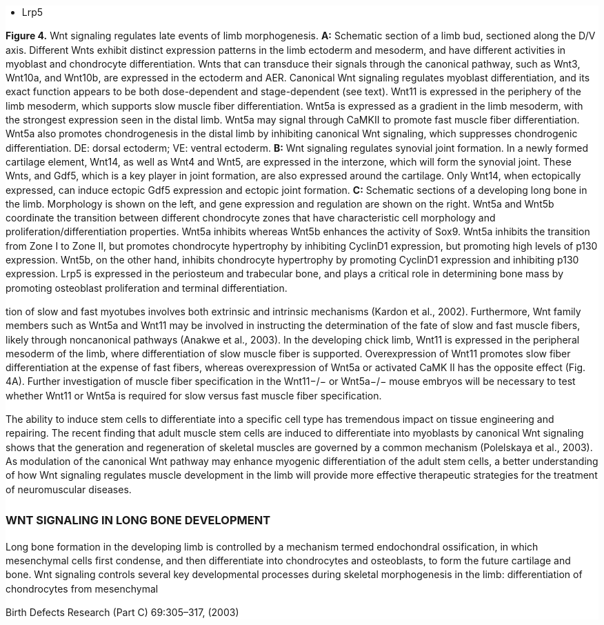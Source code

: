 - Lrp5

**Figure 4.** Wnt signaling regulates late events of limb morphogenesis. **A:** Schematic section of a limb bud, sectioned along the D/V axis. Different Wnts exhibit distinct expression patterns in the limb ectoderm and mesoderm, and have different activities in myoblast and chondrocyte differentiation. Wnts that can transduce their signals through the canonical pathway, such as Wnt3, Wnt10a, and Wnt10b, are expressed in the ectoderm and AER. Canonical Wnt signaling regulates myoblast differentiation, and its exact function appears to be both dose-dependent and stage-dependent (see text). Wnt11 is expressed in the periphery of the limb mesoderm, which supports slow muscle fiber differentiation. Wnt5a is expressed as a gradient in the limb mesoderm, with the strongest expression seen in the distal limb. Wnt5a may signal through CaMKII to promote fast muscle fiber differentiation. Wnt5a also promotes chondrogenesis in the distal limb by inhibiting canonical Wnt signaling, which suppresses chondrogenic differentiation. DE: dorsal ectoderm; VE: ventral ectoderm. **B:** Wnt signaling regulates synovial joint formation. In a newly formed cartilage element, Wnt14, as well as Wnt4 and Wnt5, are expressed in the interzone, which will form the synovial joint. These Wnts, and Gdf5, which is a key player in joint formation, are also expressed around the cartilage. Only Wnt14, when ectopically expressed, can induce ectopic Gdf5 expression and ectopic joint formation. **C:** Schematic sections of a developing long bone in the limb. Morphology is shown on the left, and gene expression and regulation are shown on the right. Wnt5a and Wnt5b coordinate the transition between different chondrocyte zones that have characteristic cell morphology and proliferation/differentiation properties. Wnt5a inhibits whereas Wnt5b enhances the activity of Sox9. Wnt5a inhibits the transition from Zone I to Zone II, but promotes chondrocyte hypertrophy by inhibiting CyclinD1 expression, but promoting high levels of p130 expression. Wnt5b, on the other hand, inhibits chondrocyte hypertrophy by promoting CyclinD1 expression and inhibiting p130 expression. Lrp5 is expressed in the periosteum and trabecular bone, and plays a critical role in determining bone mass by promoting osteoblast proliferation and terminal differentiation.

tion of slow and fast myotubes involves both extrinsic and intrinsic mechanisms (Kardon et al., 2002). Furthermore, Wnt family members such as Wnt5a and Wnt11 may be involved in instructing the determination of the fate of slow and fast muscle fibers, likely through noncanonical pathways (Anakwe et al., 2003). In the developing chick limb, Wnt11 is expressed in the peripheral mesoderm of the limb, where differentiation of slow muscle fiber is supported. Overexpression of Wnt11 promotes slow fiber differentiation at the expense of fast fibers, whereas overexpression of Wnt5a or activated CaMK II has the opposite effect (Fig. 4A). Further investigation of muscle fiber specification in the Wnt11−/− or Wnt5a−/− mouse embryos will be necessary to test whether Wnt11 or Wnt5a is required for slow versus fast muscle fiber specification.

The ability to induce stem cells to differentiate into a specific cell type has tremendous impact on tissue engineering and repairing. The recent finding that adult muscle stem cells are induced to differentiate into myoblasts by canonical Wnt signaling shows that the generation and regeneration of skeletal muscles are governed by a common mechanism (Polelskaya et al., 2003). As modulation of the canonical Wnt pathway may enhance myogenic differentiation of the adult stem cells, a better understanding of how Wnt signaling regulates muscle development in the limb will provide more effective therapeutic strategies for the treatment of neuromuscular diseases.

### WNT SIGNALING IN LONG BONE DEVELOPMENT

Long bone formation in the developing limb is controlled by a mechanism termed endochondral ossification, in which mesenchymal cells first condense, and then differentiate into chondrocytes and osteoblasts, to form the future cartilage and bone. Wnt signaling controls several key developmental processes during skeletal morphogenesis in the limb: differentiation of chondrocytes from mesenchymal

Birth Defects Research (Part C) 69:305–317, (2003)
